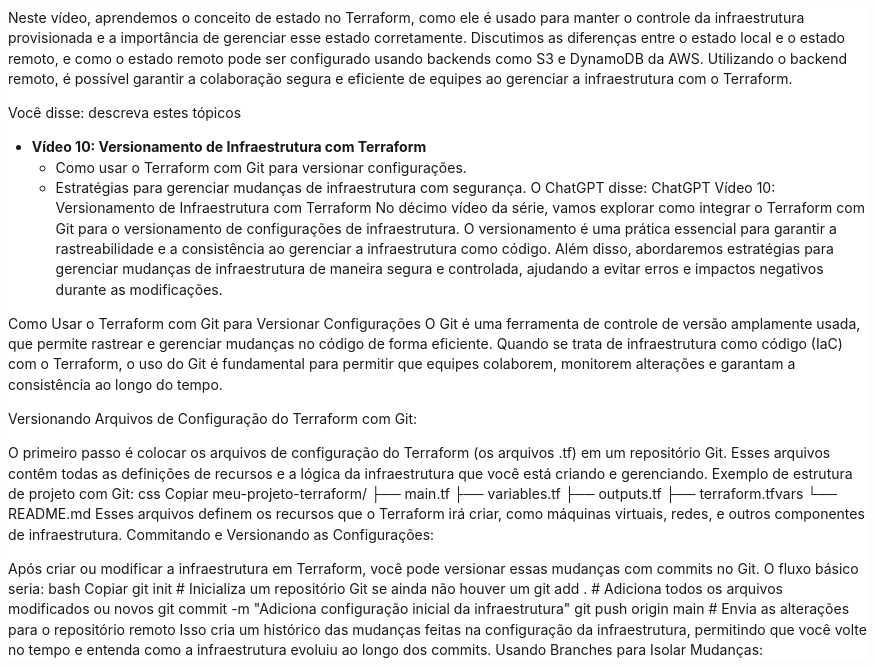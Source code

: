 Neste vídeo, aprendemos o conceito de estado no Terraform, como ele é usado para manter o controle da infraestrutura provisionada e a importância de gerenciar esse estado corretamente. Discutimos as diferenças entre o estado local e o estado remoto, e como o estado remoto pode ser configurado usando backends como S3 e DynamoDB da AWS. Utilizando o backend remoto, é possível garantir a colaboração segura e eficiente de equipes ao gerenciar a infraestrutura com o Terraform.


Você disse:
descreva estes tópicos

- **Vídeo 10: Versionamento de Infraestrutura com Terraform**
  - Como usar o Terraform com Git para versionar configurações.
  - Estratégias para gerenciar mudanças de infraestrutura com segurança.
O ChatGPT disse:
ChatGPT
Vídeo 10: Versionamento de Infraestrutura com Terraform
No décimo vídeo da série, vamos explorar como integrar o Terraform com Git para o versionamento de configurações de infraestrutura. O versionamento é uma prática essencial para garantir a rastreabilidade e a consistência ao gerenciar a infraestrutura como código. Além disso, abordaremos estratégias para gerenciar mudanças de infraestrutura de maneira segura e controlada, ajudando a evitar erros e impactos negativos durante as modificações.

Como Usar o Terraform com Git para Versionar Configurações
O Git é uma ferramenta de controle de versão amplamente usada, que permite rastrear e gerenciar mudanças no código de forma eficiente. Quando se trata de infraestrutura como código (IaC) com o Terraform, o uso do Git é fundamental para permitir que equipes colaborem, monitorem alterações e garantam a consistência ao longo do tempo.

Versionando Arquivos de Configuração do Terraform com Git:

O primeiro passo é colocar os arquivos de configuração do Terraform (os arquivos .tf) em um repositório Git. Esses arquivos contêm todas as definições de recursos e a lógica da infraestrutura que você está criando e gerenciando.
Exemplo de estrutura de projeto com Git:
css
Copiar
meu-projeto-terraform/
├── main.tf
├── variables.tf
├── outputs.tf
├── terraform.tfvars
└── README.md
Esses arquivos definem os recursos que o Terraform irá criar, como máquinas virtuais, redes, e outros componentes de infraestrutura.
Commitando e Versionando as Configurações:

Após criar ou modificar a infraestrutura em Terraform, você pode versionar essas mudanças com commits no Git. O fluxo básico seria:
bash
Copiar
git init  # Inicializa um repositório Git se ainda não houver um
git add .  # Adiciona todos os arquivos modificados ou novos
git commit -m "Adiciona configuração inicial da infraestrutura"
git push origin main  # Envia as alterações para o repositório remoto
Isso cria um histórico das mudanças feitas na configuração da infraestrutura, permitindo que você volte no tempo e entenda como a infraestrutura evoluiu ao longo dos commits.
Usando Branches para Isolar Mudanças:
